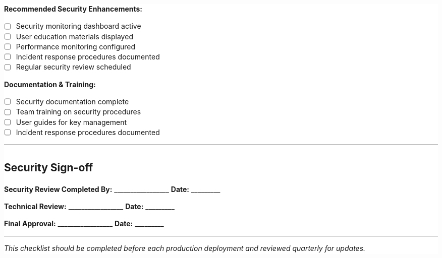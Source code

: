 **Recommended Security Enhancements:**
- [ ] Security monitoring dashboard active
- [ ] User education materials displayed
- [ ] Performance monitoring configured
- [ ] Incident response procedures documented
- [ ] Regular security review scheduled

**Documentation & Training:**
- [ ] Security documentation complete
- [ ] Team training on security procedures
- [ ] User guides for key management
- [ ] Incident response procedures documented

---

## Security Sign-off

**Security Review Completed By:** _________________ **Date:** _________

**Technical Review:** _________________ **Date:** _________

**Final Approval:** _________________ **Date:** _________

---

*This checklist should be completed before each production deployment and reviewed quarterly for updates.*
